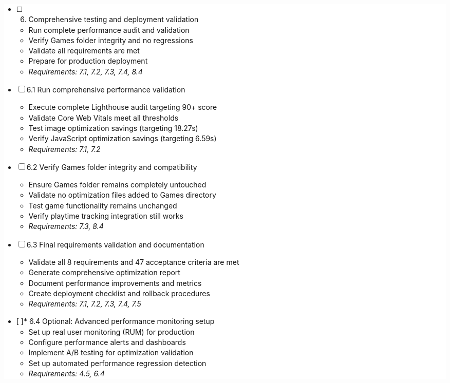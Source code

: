- [ ] 6. Comprehensive testing and deployment validation
  - Run complete performance audit and validation
  - Verify Games folder integrity and no regressions
  - Validate all requirements are met
  - Prepare for production deployment
  - _Requirements: 7.1, 7.2, 7.3, 7.4, 8.4_

- [ ] 6.1 Run comprehensive performance validation
  - Execute complete Lighthouse audit targeting 90+ score
  - Validate Core Web Vitals meet all thresholds
  - Test image optimization savings (targeting 18.27s)
  - Verify JavaScript optimization savings (targeting 6.59s)
  - _Requirements: 7.1, 7.2_

- [ ] 6.2 Verify Games folder integrity and compatibility
  - Ensure Games folder remains completely untouched
  - Validate no optimization files added to Games directory
  - Test game functionality remains unchanged
  - Verify playtime tracking integration still works
  - _Requirements: 7.3, 8.4_

- [ ] 6.3 Final requirements validation and documentation
  - Validate all 8 requirements and 47 acceptance criteria are met
  - Generate comprehensive optimization report
  - Document performance improvements and metrics
  - Create deployment checklist and rollback procedures
  - _Requirements: 7.1, 7.2, 7.3, 7.4, 7.5_

- [ ]* 6.4 Optional: Advanced performance monitoring setup
  - Set up real user monitoring (RUM) for production
  - Configure performance alerts and dashboards
  - Implement A/B testing for optimization validation
  - Set up automated performance regression detection
  - _Requirements: 4.5, 6.4_
